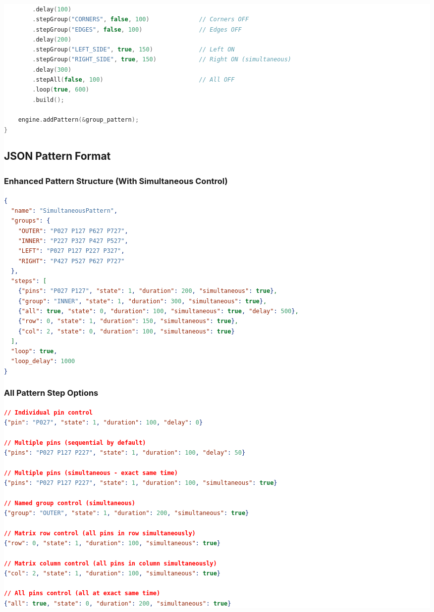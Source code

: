 ```cpp
        .delay(100)
        .stepGroup("CORNERS", false, 100)              // Corners OFF
        .stepGroup("EDGES", false, 100)                // Edges OFF
        .delay(200)
        .stepGroup("LEFT_SIDE", true, 150)             // Left ON
        .stepGroup("RIGHT_SIDE", true, 150)            // Right ON (simultaneous)
        .delay(300)
        .stepAll(false, 100)                           // All OFF
        .loop(true, 600)
        .build();
        
    engine.addPattern(&group_pattern);
}
```

## JSON Pattern Format

### Enhanced Pattern Structure (With Simultaneous Control)
```json
{
  "name": "SimultaneousPattern",
  "groups": {
    "OUTER": "P027 P127 P627 P727",
    "INNER": "P227 P327 P427 P527",
    "LEFT": "P027 P127 P227 P327",
    "RIGHT": "P427 P527 P627 P727"
  },
  "steps": [
    {"pins": "P027 P127", "state": 1, "duration": 200, "simultaneous": true},
    {"group": "INNER", "state": 1, "duration": 300, "simultaneous": true},
    {"all": true, "state": 0, "duration": 100, "simultaneous": true, "delay": 500},
    {"row": 0, "state": 1, "duration": 150, "simultaneous": true},
    {"col": 2, "state": 0, "duration": 100, "simultaneous": true}
  ],
  "loop": true,
  "loop_delay": 1000
}
```

### All Pattern Step Options
```json
// Individual pin control
{"pin": "P027", "state": 1, "duration": 100, "delay": 0}

// Multiple pins (sequential by default)
{"pins": "P027 P127 P227", "state": 1, "duration": 100, "delay": 50}

// Multiple pins (simultaneous - exact same time)
{"pins": "P027 P127 P227", "state": 1, "duration": 100, "simultaneous": true}

// Named group control (simultaneous)
{"group": "OUTER", "state": 1, "duration": 200, "simultaneous": true}

// Matrix row control (all pins in row simultaneously)
{"row": 0, "state": 1, "duration": 100, "simultaneous": true}

// Matrix column control (all pins in column simultaneously)  
{"col": 2, "state": 1, "duration": 100, "simultaneous": true}

// All pins control (all at exact same time)
{"all": true, "state": 0, "duration": 200, "simultaneous": true}

```